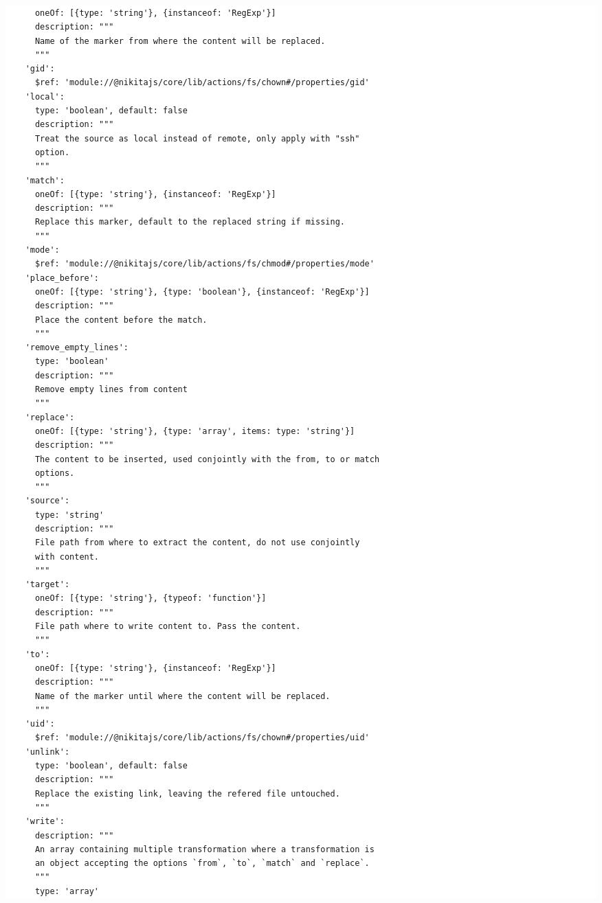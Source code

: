           oneOf: [{type: 'string'}, {instanceof: 'RegExp'}]
          description: """
          Name of the marker from where the content will be replaced.
          """
        'gid':
          $ref: 'module://@nikitajs/core/lib/actions/fs/chown#/properties/gid'
        'local':
          type: 'boolean', default: false
          description: """
          Treat the source as local instead of remote, only apply with "ssh"
          option.
          """
        'match':
          oneOf: [{type: 'string'}, {instanceof: 'RegExp'}]
          description: """
          Replace this marker, default to the replaced string if missing.
          """
        'mode':
          $ref: 'module://@nikitajs/core/lib/actions/fs/chmod#/properties/mode'
        'place_before':
          oneOf: [{type: 'string'}, {type: 'boolean'}, {instanceof: 'RegExp'}]
          description: """
          Place the content before the match.
          """
        'remove_empty_lines':
          type: 'boolean'
          description: """
          Remove empty lines from content
          """
        'replace':
          oneOf: [{type: 'string'}, {type: 'array', items: type: 'string'}]
          description: """
          The content to be inserted, used conjointly with the from, to or match
          options.
          """
        'source':
          type: 'string'
          description: """
          File path from where to extract the content, do not use conjointly
          with content.
          """
        'target':
          oneOf: [{type: 'string'}, {typeof: 'function'}]
          description: """
          File path where to write content to. Pass the content.
          """
        'to':
          oneOf: [{type: 'string'}, {instanceof: 'RegExp'}]
          description: """
          Name of the marker until where the content will be replaced.
          """
        'uid':
          $ref: 'module://@nikitajs/core/lib/actions/fs/chown#/properties/uid'
        'unlink':
          type: 'boolean', default: false
          description: """
          Replace the existing link, leaving the refered file untouched.
          """
        'write':
          description: """
          An array containing multiple transformation where a transformation is
          an object accepting the options `from`, `to`, `match` and `replace`.
          """
          type: 'array'

[diffLines]: https://github.com/kpdecker/jsdiff